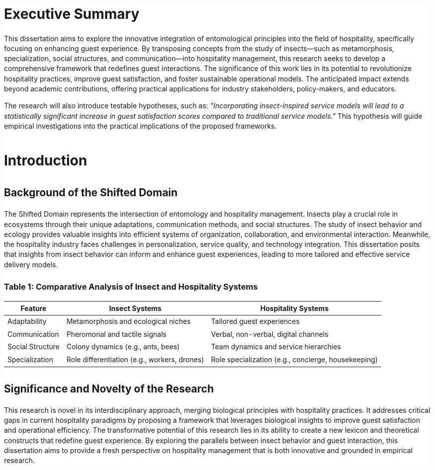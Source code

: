 # Executive Summary

This dissertation aims to explore the innovative integration of entomological principles into the field of hospitality, specifically focusing on enhancing guest experience. By transposing concepts from the study of insects—such as metamorphosis, specialization, social structures, and communication—into hospitality management, this research seeks to develop a comprehensive framework that redefines guest interactions. The significance of this work lies in its potential to revolutionize hospitality practices, improve guest satisfaction, and foster sustainable operational models. The anticipated impact extends beyond academic contributions, offering practical applications for industry stakeholders, policy-makers, and educators. 

The research will also introduce testable hypotheses, such as: *"Incorporating insect-inspired service models will lead to a statistically significant increase in guest satisfaction scores compared to traditional service models."* This hypothesis will guide empirical investigations into the practical implications of the proposed frameworks.

# Introduction

## Background of the Shifted Domain

The Shifted Domain represents the intersection of entomology and hospitality management. Insects play a crucial role in ecosystems through their unique adaptations, communication methods, and social structures. The study of insect behavior and ecology provides valuable insights into efficient systems of organization, collaboration, and environmental interaction. Meanwhile, the hospitality industry faces challenges in personalization, service quality, and technology integration. This dissertation posits that insights from insect behavior can inform and enhance guest experiences, leading to more tailored and effective service delivery models.

### Table 1: Comparative Analysis of Insect and Hospitality Systems

| Feature             | Insect Systems                        | Hospitality Systems                  |
|---------------------|--------------------------------------|-------------------------------------|
| Adaptability         | Metamorphosis and ecological niches  | Tailored guest experiences           |
| Communication        | Pheromonal and tactile signals       | Verbal, non-verbal, digital channels |
| Social Structure     | Colony dynamics (e.g., ants, bees)  | Team dynamics and service hierarchies|
| Specialization       | Role differentiation (e.g., workers, drones) | Role specialization (e.g., concierge, housekeeping) |

## Significance and Novelty of the Research

This research is novel in its interdisciplinary approach, merging biological principles with hospitality practices. It addresses critical gaps in current hospitality paradigms by proposing a framework that leverages biological insights to improve guest satisfaction and operational efficiency. The transformative potential of this research lies in its ability to create a new lexicon and theoretical constructs that redefine guest experience. By exploring the parallels between insect behavior and guest interaction, this dissertation aims to provide a fresh perspective on hospitality management that is both innovative and grounded in empirical research.

